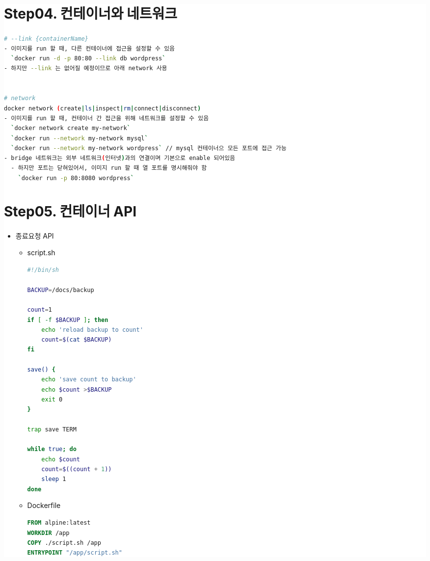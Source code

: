 # Step04. 컨테이너와 네트워크

```bash
# --link {containerName}
- 이미지를 run 할 때, 다른 컨테이너에 접근을 설정할 수 있음 
  `docker run -d -p 80:80 --link db wordpress`
- 하지만 --link 는 없어질 예정이므로 아래 network 사용


# network
docker network (create|ls|inspect|rm|connect|disconnect)
- 이미지를 run 할 때, 컨테이너 간 접근을 위해 네트워크를 설정할 수 있음
  `docker network create my-network`
  `docker run --network my-network mysql`
  `docker run --network my-network wordpress` // mysql 컨테이너으 모든 포트에 접근 가능
- bridge 네트워크는 외부 네트워크(인터넷)과의 연결이며 기본으로 enable 되어있음
  - 하지만 포트는 닫혀있어서, 이미지 run 할 때 열 포트를 명시해줘야 함
    `docker run -p 80:8080 wordpress`
```

# Step05. 컨테이너 API

- 종료요청 API
  
  - script.sh
  
    ```bash
    #!/bin/sh
    
    BACKUP=/docs/backup
    
    count=1
    if [ -f $BACKUP ]; then
        echo 'reload backup to count'
        count=$(cat $BACKUP)
    fi
    
    save() {
        echo 'save count to backup'
        echo $count >$BACKUP
        exit 0
    }
    
    trap save TERM
    
    while true; do
        echo $count
        count=$((count + 1))
        sleep 1
    done
    ```
  
  - Dockerfile
    ```dockerfile
    FROM alpine:latest
    WORKDIR /app
    COPY ./script.sh /app
    ENTRYPOINT "/app/script.sh"
    ```
  